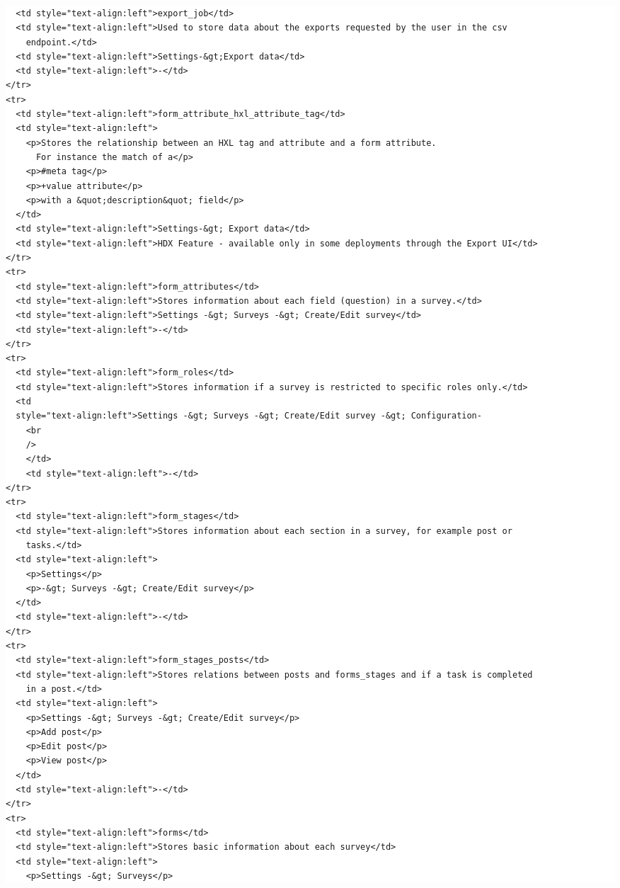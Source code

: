       <td style="text-align:left">export_job</td>
      <td style="text-align:left">Used to store data about the exports requested by the user in the csv
        endpoint.</td>
      <td style="text-align:left">Settings-&gt;Export data</td>
      <td style="text-align:left">-</td>
    </tr>
    <tr>
      <td style="text-align:left">form_attribute_hxl_attribute_tag</td>
      <td style="text-align:left">
        <p>Stores the relationship between an HXL tag and attribute and a form attribute.
          For instance the match of a</p>
        <p>#meta tag</p>
        <p>+value attribute</p>
        <p>with a &quot;description&quot; field</p>
      </td>
      <td style="text-align:left">Settings-&gt; Export data</td>
      <td style="text-align:left">HDX Feature - available only in some deployments through the Export UI</td>
    </tr>
    <tr>
      <td style="text-align:left">form_attributes</td>
      <td style="text-align:left">Stores information about each field (question) in a survey.</td>
      <td style="text-align:left">Settings -&gt; Surveys -&gt; Create/Edit survey</td>
      <td style="text-align:left">-</td>
    </tr>
    <tr>
      <td style="text-align:left">form_roles</td>
      <td style="text-align:left">Stores information if a survey is restricted to specific roles only.</td>
      <td
      style="text-align:left">Settings -&gt; Surveys -&gt; Create/Edit survey -&gt; Configuration-
        <br
        />
        </td>
        <td style="text-align:left">-</td>
    </tr>
    <tr>
      <td style="text-align:left">form_stages</td>
      <td style="text-align:left">Stores information about each section in a survey, for example post or
        tasks.</td>
      <td style="text-align:left">
        <p>Settings</p>
        <p>-&gt; Surveys -&gt; Create/Edit survey</p>
      </td>
      <td style="text-align:left">-</td>
    </tr>
    <tr>
      <td style="text-align:left">form_stages_posts</td>
      <td style="text-align:left">Stores relations between posts and forms_stages and if a task is completed
        in a post.</td>
      <td style="text-align:left">
        <p>Settings -&gt; Surveys -&gt; Create/Edit survey</p>
        <p>Add post</p>
        <p>Edit post</p>
        <p>View post</p>
      </td>
      <td style="text-align:left">-</td>
    </tr>
    <tr>
      <td style="text-align:left">forms</td>
      <td style="text-align:left">Stores basic information about each survey</td>
      <td style="text-align:left">
        <p>Settings -&gt; Surveys</p>